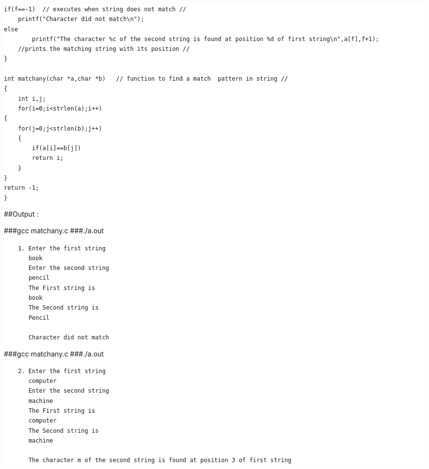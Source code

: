 
	if(f==-1)  // executes when string does not match //
		printf("Character did not match\n");
	else 
			printf("The character %c of the second string is found at position %d of first string\n",a[f],f+1);
  		//prints the matching string with its position //
	}

	int matchany(char *a,char *b)   // function to find a match  pattern in string //
	{
		int i,j;
		for(i=0;i<strlen(a);i++)
	{		
		for(j=0;j<strlen(b);j++)
		{		
			if(a[i]==b[j])
			return i;	
		}
	}
	return -1;
	}


##Output :

###gcc matchany.c
###./a.out

        1. Enter the first string 
           book
           Enter the second string
           pencil
           The First string is
           book
           The Second string is
           Pencil

           Character did not match


###gcc matchany.c
###./a.out

        2. Enter the first string 
           computer
           Enter the second string
           machine
           The First string is
           computer
           The Second string is
           machine

           The character m of the second string is found at position 3 of first string

